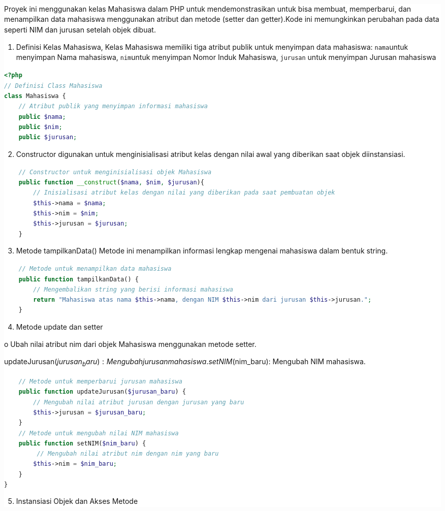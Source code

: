 Proyek ini menggunakan kelas Mahasiswa dalam PHP untuk mendemonstrasikan untuk bisa membuat, memperbarui, dan menampilkan data mahasiswa menggunakan atribut dan metode (setter dan getter).Kode ini memungkinkan perubahan pada data seperti NIM dan jurusan setelah objek dibuat.

1. Definisi Kelas Mahasiswa,
Kelas Mahasiswa memiliki tiga atribut publik untuk menyimpan data mahasiswa:
```nama```untuk menyimpan Nama mahasiswa, 
```nim```untuk menyimpan Nomor Induk Mahasiswa, 
```jurusan``` untuk menyimpan Jurusan mahasiswa
```php
<?php
// Definisi Class Mahasiswa
class Mahasiswa {
    // Atribut publik yang menyimpan informasi mahasiswa
    public $nama;
    public $nim;
    public $jurusan;
```
2. Constructor digunakan untuk menginisialisasi atribut kelas dengan nilai awal yang diberikan saat objek diinstansiasi.
    
```php
    // Constructor untuk menginisialisasi objek Mahasiswa 
    public function __construct($nama, $nim, $jurusan){
        // Inisialisasi atribut kelas dengan nilai yang diberikan pada saat pembuatan objek
        $this->nama = $nama;
        $this->nim = $nim;
        $this->jurusan = $jurusan;
    }
```
3. Metode tampilkanData()
Metode ini menampilkan informasi lengkap mengenai mahasiswa dalam bentuk string.
```php
    // Metode untuk menampilkan data mahasiswa
    public function tampilkanData() {
        // Mengembalikan string yang berisi informasi mahasiswa
        return "Mahasiswa atas nama $this->nama, dengan NIM $this->nim dari jurusan $this->jurusan.";
    }
```
4. Metode update dan setter

o Ubah nilai atribut nim dari objek Mahasiswa menggunakan metode setter. 

updateJurusan($jurusan_baru): Mengubah jurusan mahasiswa.
setNIM($nim_baru): Mengubah NIM mahasiswa.
```php
    // Metode untuk memperbarui jurusan mahasiswa
    public function updateJurusan($jurusan_baru) {
        // Mengubah nilai atribut jurusan dengan jurusan yang baru
        $this->jurusan = $jurusan_baru;
    }
    // Metode untuk mengubah nilai NIM mahasiswa
    public function setNIM($nim_baru) {
         // Mengubah nilai atribut nim dengan nim yang baru
        $this->nim = $nim_baru;
    }
}
```
5. Instansiasi Objek dan Akses Metode
